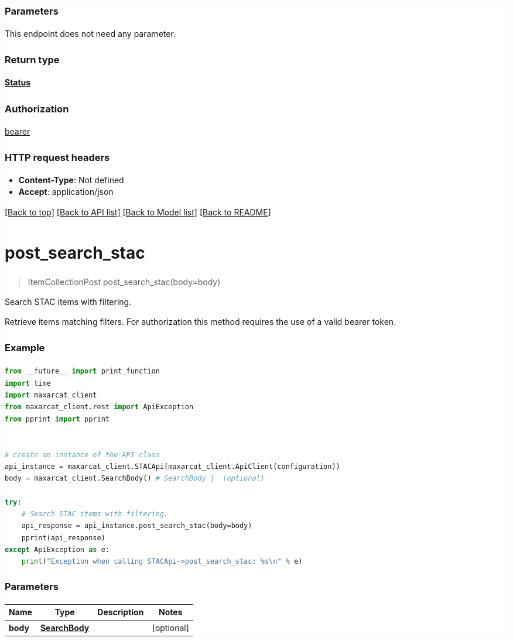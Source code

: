 ### Parameters
This endpoint does not need any parameter.

### Return type

[**Status**](Status.md)

### Authorization

[bearer](../README.md#bearer)

### HTTP request headers

 - **Content-Type**: Not defined
 - **Accept**: application/json

[[Back to top]](#) [[Back to API list]](../README.md#documentation-for-api-endpoints) [[Back to Model list]](../README.md#documentation-for-models) [[Back to README]](../README.md)

# **post_search_stac**
> ItemCollectionPost post_search_stac(body=body)

Search STAC items with filtering.

Retrieve items matching filters.  For authorization this method requires the use of a valid bearer token. 

### Example
```python
from __future__ import print_function
import time
import maxarcat_client
from maxarcat_client.rest import ApiException
from pprint import pprint


# create an instance of the API class
api_instance = maxarcat_client.STACApi(maxarcat_client.ApiClient(configuration))
body = maxarcat_client.SearchBody() # SearchBody |  (optional)

try:
    # Search STAC items with filtering.
    api_response = api_instance.post_search_stac(body=body)
    pprint(api_response)
except ApiException as e:
    print("Exception when calling STACApi->post_search_stac: %s\n" % e)
```

### Parameters

Name | Type | Description  | Notes
------------- | ------------- | ------------- | -------------
 **body** | [**SearchBody**](SearchBody.md)|  | [optional] 
